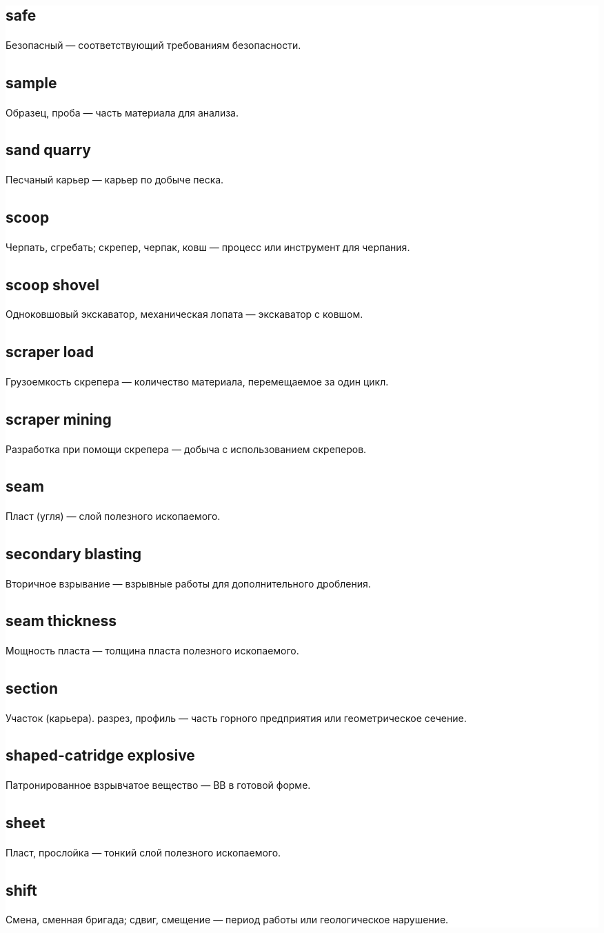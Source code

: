 ## safe
Безопасный — соответствующий требованиям безопасности.

## sample
Образец, проба — часть материала для анализа.

## sand quarry
Песчаный карьер — карьер по добыче песка.

## scoop
Черпать, сгребать; скрепер, черпак, ковш — процесс или инструмент для черпания.

## scoop shovel
Одноковшовый экскаватор, механическая лопата — экскаватор с ковшом.

## scraper load
Грузоемкость скрепера — количество материала, перемещаемое за один цикл.

## scraper mining
Разработка при помощи скрепера — добыча с использованием скреперов.

## seam
Пласт (угля) — слой полезного ископаемого.

## secondary blasting
Вторичное взрывание — взрывные работы для дополнительного дробления.

## seam thickness
Мощность пласта — толщина пласта полезного ископаемого.

## section
Участок (карьера). разрез, профиль — часть горного предприятия или геометрическое сечение.

## shaped-catridge explosive
Патронированное взрывчатое вещество — ВВ в готовой форме.

## sheet
Пласт, прослойка — тонкий слой полезного ископаемого.

## shift
Смена, сменная бригада; сдвиг, смещение — период работы или геологическое нарушение.
